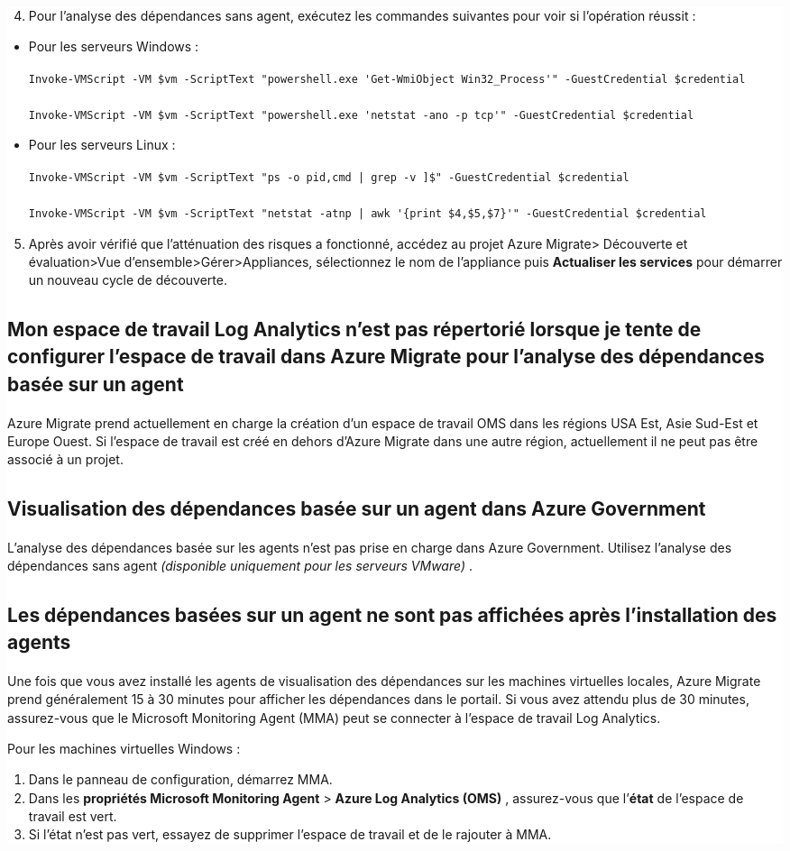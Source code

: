 4. Pour l’analyse des dépendances sans agent, exécutez les commandes suivantes pour voir si l’opération réussit :

  - Pour les serveurs Windows :

      ```` 
      Invoke-VMScript -VM $vm -ScriptText "powershell.exe 'Get-WmiObject Win32_Process'" -GuestCredential $credential 
  
      Invoke-VMScript -VM $vm -ScriptText "powershell.exe 'netstat -ano -p tcp'" -GuestCredential $credential 
      ```` 
   - Pour les serveurs Linux :
      ````
      Invoke-VMScript -VM $vm -ScriptText "ps -o pid,cmd | grep -v ]$" -GuestCredential $credential

      Invoke-VMScript -VM $vm -ScriptText "netstat -atnp | awk '{print $4,$5,$7}'" -GuestCredential $credential
      ````
5. Après avoir vérifié que l’atténuation des risques a fonctionné, accédez au projet Azure Migrate> Découverte et évaluation>Vue d’ensemble>Gérer>Appliances, sélectionnez le nom de l’appliance puis **Actualiser les services** pour démarrer un nouveau cycle de découverte.


## <a name="my-log-analytics-workspace-is-not-listed-when-trying-to-configure-the-workspace-in-azure-migrate-for-agent-based-dependency-analysis"></a>Mon espace de travail Log Analytics n’est pas répertorié lorsque je tente de configurer l’espace de travail dans Azure Migrate pour l’analyse des dépendances basée sur un agent
Azure Migrate prend actuellement en charge la création d’un espace de travail OMS dans les régions USA Est, Asie Sud-Est et Europe Ouest. Si l’espace de travail est créé en dehors d’Azure Migrate dans une autre région, actuellement il ne peut pas être associé à un projet.

## <a name="agent-based-dependency-visualization-in-azure-government"></a>Visualisation des dépendances basée sur un agent dans Azure Government

L’analyse des dépendances basée sur les agents n’est pas prise en charge dans Azure Government. Utilisez l’analyse des dépendances sans agent _(disponible uniquement pour les serveurs VMware)_ .

## <a name="agent-based-dependencies-dont-show-after-agent-install"></a>Les dépendances basées sur un agent ne sont pas affichées après l’installation des agents

Une fois que vous avez installé les agents de visualisation des dépendances sur les machines virtuelles locales, Azure Migrate prend généralement 15 à 30 minutes pour afficher les dépendances dans le portail. Si vous avez attendu plus de 30 minutes, assurez-vous que le Microsoft Monitoring Agent (MMA) peut se connecter à l’espace de travail Log Analytics.

Pour les machines virtuelles Windows :
1. Dans le panneau de configuration, démarrez MMA.
2. Dans les **propriétés Microsoft Monitoring Agent** > **Azure Log Analytics (OMS)** , assurez-vous que l’**état** de l’espace de travail est vert.
3. Si l’état n’est pas vert, essayez de supprimer l’espace de travail et de le rajouter à MMA.
